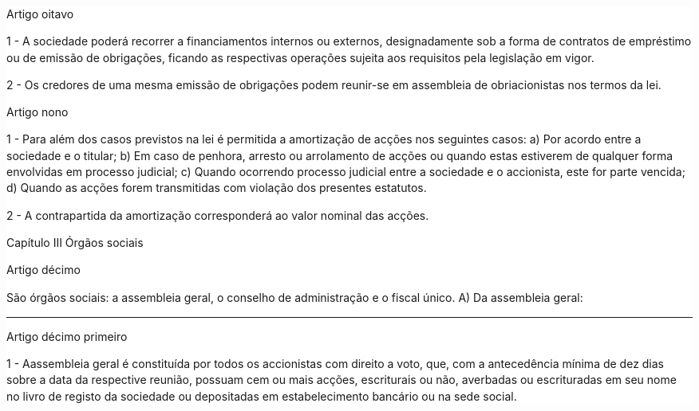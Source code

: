 
Artigo oitavo


1 - A sociedade poderá recorrer a financiamentos
internos ou externos, designadamente sob a forma de
contratos de empréstimo ou de emissão de
obrigações, ficando as respectivas operações sujeita
aos requisitos pela legislação em vigor.


2 - Os credores de uma mesma emissão de obrigações
podem reunir-se em assembleia de obriacionistas nos
termos da lei.


Artigo nono


1 - Para além dos casos previstos na lei é permitida a
amortização de acções nos seguintes casos:
a) Por acordo entre a sociedade e o titular;
b) Em caso de penhora, arresto ou arrolamento de
acções ou quando estas estiverem de qualquer
forma envolvidas em processo judicial;
c) Quando ocorrendo processo judicial entre a
sociedade e o accionista, este for parte vencida;
d) Quando as acções forem transmitidas com
violação dos presentes estatutos.


2 - A contrapartida da amortização corresponderá ao
valor nominal das acções.


Capítulo III
Órgãos sociais


Artigo décimo


São órgãos sociais: a assembleia geral, o conselho de
administração e o fiscal único.
A) Da assembleia geral:




---

Artigo décimo primeiro


1 - Aassembleia geral é constituída por todos os accionistas
com direito a voto, que, com a antecedência mínima de
dez dias sobre a data da respective reunião, possuam
cem ou mais acções, escriturais ou não, averbadas ou
escrituradas em seu nome no livro de registo da
sociedade ou depositadas em estabelecimento bancário
ou na sede social.
